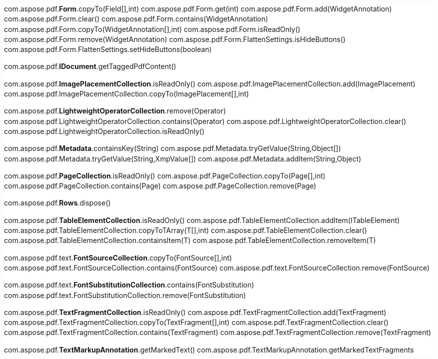 com.aspose.pdf.**Form**.copyTo(Field[],int)
com.aspose.pdf.Form.get(int)
com.aspose.pdf.Form.add(WidgetAnnotation)
com.aspose.pdf.Form.clear()
com.aspose.pdf.Form.contains(WidgetAnnotation)
com.aspose.pdf.Form.copyTo(WidgetAnnotation[],int)
com.aspose.pdf.Form.isReadOnly()
com.aspose.pdf.Form.remove(WidgetAnnotation)
com.aspose.pdf.Form.FlattenSettings.isHideButtons()
com.aspose.pdf.Form.FlattenSettings.setHideButtons(boolean)

com.aspose.pdf.**IDocument**.getTaggedPdfContent()

com.aspose.pdf.**ImagePlacementCollection**.isReadOnly()
com.aspose.pdf.ImagePlacementCollection.add(ImagePlacement)
com.aspose.pdf.ImagePlacementCollection.copyTo(ImagePlacement[],int)

com.aspose.pdf.**LightweightOperatorCollection**.remove(Operator)
com.aspose.pdf.LightweightOperatorCollection.contains(Operator)
com.aspose.pdf.LightweightOperatorCollection.clear()
com.aspose.pdf.LightweightOperatorCollection.isReadOnly()

com.aspose.pdf.**Metadata**.containsKey(String)
com.aspose.pdf.Metadata.tryGetValue(String,Object[])
com.aspose.pdf.Metadata.tryGetValue(String,XmpValue[])
com.aspose.pdf.Metadata.addItem(String,Object)

com.aspose.pdf.**PageCollection**.isReadOnly()
com.aspose.pdf.PageCollection.copyTo(Page[],int)
com.aspose.pdf.PageCollection.contains(Page)
com.aspose.pdf.PageCollection.remove(Page)

com.aspose.pdf.**Rows**.dispose()

com.aspose.pdf.**TableElementCollection**.isReadOnly()
com.aspose.pdf.TableElementCollection.addItem(ITableElement)
com.aspose.pdf.TableElementCollection.copyToTArray(T[],int)
com.aspose.pdf.TableElementCollection.clear()
com.aspose.pdf.TableElementCollection.containsItem(T)
com.aspose.pdf.TableElementCollection.removeItem(T)

com.aspose.pdf.text.**FontSourceCollection**.copyTo(FontSource[],int)
com.aspose.pdf.text.FontSourceCollection.contains(FontSource)
com.aspose.pdf.text.FontSourceCollection.remove(FontSource)

com.aspose.pdf.text.**FontSubstitutionCollection**.contains(FontSubstitution)
com.aspose.pdf.text.FontSubstitutionCollection.remove(FontSubstitution)

com.aspose.pdf.**TextFragmentCollection**.isReadOnly()
com.aspose.pdf.TextFragmentCollection.add(TextFragment)
com.aspose.pdf.TextFragmentCollection.copyTo(TextFragment[],int)
com.aspose.pdf.TextFragmentCollection.clear()
com.aspose.pdf.TextFragmentCollection.contains(TextFragment)
com.aspose.pdf.TextFragmentCollection.remove(TextFragment)

com.aspose.pdf.**TextMarkupAnnotation**.getMarkedText()
com.aspose.pdf.TextMarkupAnnotation.getMarkedTextFragments
